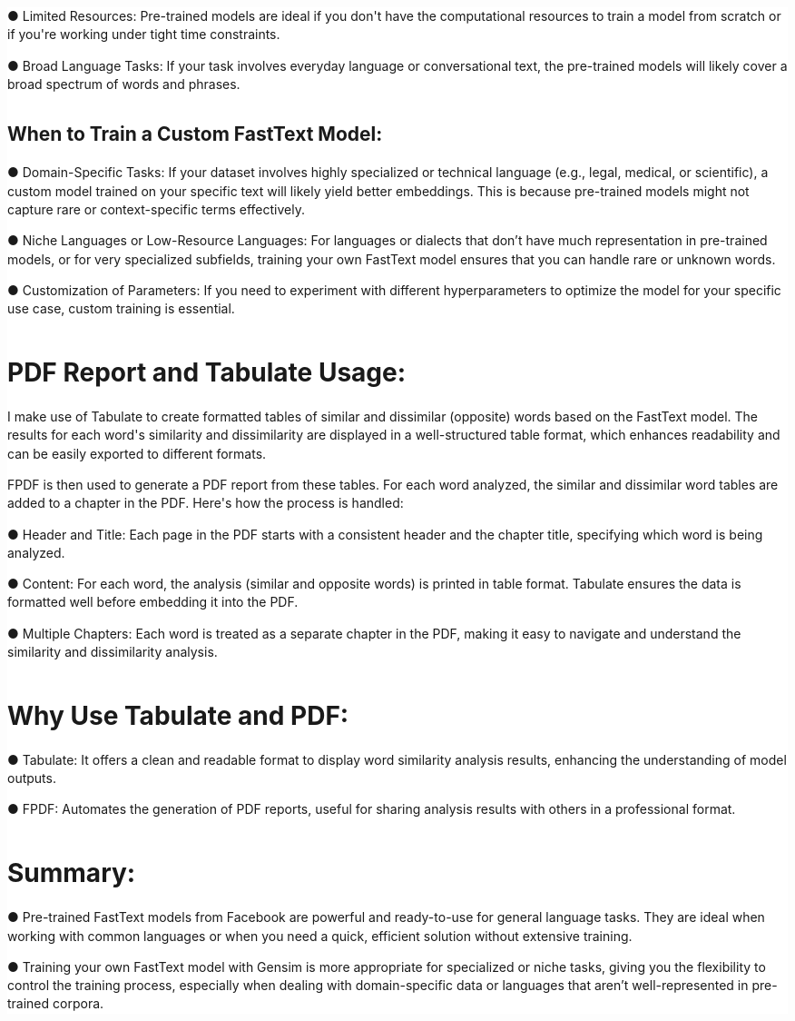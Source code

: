 ● Limited Resources: Pre-trained models are ideal if you don't have the computational resources to train a model from scratch or if you're working under tight time constraints.

● Broad Language Tasks: If your task involves everyday language or conversational text, the pre-trained models will likely cover a broad spectrum of words and phrases.


## When to Train a Custom FastText Model:
● Domain-Specific Tasks: If your dataset involves highly specialized or technical language (e.g., legal, medical, or scientific), a custom model trained on your specific text will likely yield better embeddings. This is because pre-trained models might not capture rare or context-specific terms effectively.

● Niche Languages or Low-Resource Languages: For languages or dialects that don’t have much representation in pre-trained models, or for very specialized subfields, training your own FastText model ensures that you can handle rare or unknown words.

● Customization of Parameters: If you need to experiment with different hyperparameters to optimize the model for your specific use case, custom training is essential.

# PDF Report and Tabulate Usage:

I make use of Tabulate to create formatted tables of similar and dissimilar (opposite) words based on the FastText model. The results for each word's similarity and dissimilarity are displayed in a well-structured table format, which enhances readability and can be easily exported to different formats.

FPDF is then used to generate a PDF report from these tables. For each word analyzed, the similar and dissimilar word tables are added to a chapter in the PDF. Here's how the process is handled:

● Header and Title: Each page in the PDF starts with a consistent header and the chapter title, specifying which word is being analyzed.

● Content: For each word, the analysis (similar and opposite words) is printed in table format. Tabulate ensures the data is formatted well before embedding it into the PDF.

● Multiple Chapters: Each word is treated as a separate chapter in the PDF, making it easy to navigate and understand the similarity and dissimilarity analysis.

# Why Use Tabulate and PDF:
● Tabulate: It offers a clean and readable format to display word similarity analysis results, enhancing the understanding of model outputs.

● FPDF: Automates the generation of PDF reports, useful for sharing analysis results with others in a professional format.

# Summary:
● Pre-trained FastText models from Facebook are powerful and ready-to-use for general language tasks. They are ideal when working with common languages or when you need a quick, efficient solution without extensive training.


● Training your own FastText model with Gensim is more appropriate for specialized or niche tasks, giving you the flexibility to control the training process, especially when dealing with domain-specific data or languages that aren’t well-represented in pre-trained corpora.
